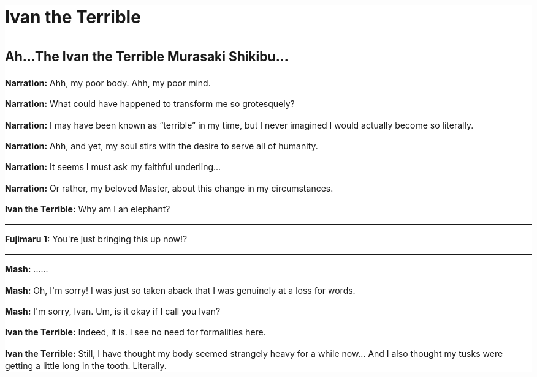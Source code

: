 # Ivan the Terrible
 
## Ah...The Ivan the Terrible Murasaki Shikibu...
 
**Narration:**
Ahh, my poor body.
Ahh, my poor mind.

 
**Narration:**
What could have happened to transform me so grotesquely?

 
**Narration:**
I may have been known as “terrible” in my time, but I never imagined I would actually become so literally.

 
**Narration:**
Ahh, and yet, my soul stirs with the desire to serve all of humanity.

 
**Narration:**
It seems I must ask my faithful underling...

 
**Narration:**
Or rather, my beloved Master, about this change in my circumstances.

 
**Ivan the Terrible:**
Why am I an elephant?

 

---

**Fujimaru 1:**
You're just bringing this up now!?


---
 
**Mash:**
......

 
**Mash:**
Oh, I'm sorry! I was just so taken aback that I was genuinely at a loss for words.

 
**Mash:**
I'm sorry, Ivan. Um, is it okay if I call you Ivan?

 
**Ivan the Terrible:**
Indeed, it is. I see no need for formalities here.

 
**Ivan the Terrible:**
Still, I have thought my body seemed strangely heavy for a while now... And I also thought my tusks were getting a little long in the tooth. Literally.
